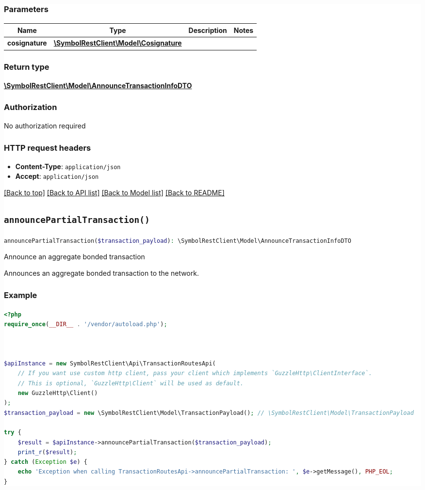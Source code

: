 ### Parameters

| Name | Type | Description  | Notes |
| ------------- | ------------- | ------------- | ------------- |
| **cosignature** | [**\SymbolRestClient\Model\Cosignature**](../Model/Cosignature.md)|  | |

### Return type

[**\SymbolRestClient\Model\AnnounceTransactionInfoDTO**](../Model/AnnounceTransactionInfoDTO.md)

### Authorization

No authorization required

### HTTP request headers

- **Content-Type**: `application/json`
- **Accept**: `application/json`

[[Back to top]](#) [[Back to API list]](../../README.md#endpoints)
[[Back to Model list]](../../README.md#models)
[[Back to README]](../../README.md)

## `announcePartialTransaction()`

```php
announcePartialTransaction($transaction_payload): \SymbolRestClient\Model\AnnounceTransactionInfoDTO
```

Announce an aggregate bonded transaction

Announces an aggregate bonded transaction to the network.

### Example

```php
<?php
require_once(__DIR__ . '/vendor/autoload.php');



$apiInstance = new SymbolRestClient\Api\TransactionRoutesApi(
    // If you want use custom http client, pass your client which implements `GuzzleHttp\ClientInterface`.
    // This is optional, `GuzzleHttp\Client` will be used as default.
    new GuzzleHttp\Client()
);
$transaction_payload = new \SymbolRestClient\Model\TransactionPayload(); // \SymbolRestClient\Model\TransactionPayload

try {
    $result = $apiInstance->announcePartialTransaction($transaction_payload);
    print_r($result);
} catch (Exception $e) {
    echo 'Exception when calling TransactionRoutesApi->announcePartialTransaction: ', $e->getMessage(), PHP_EOL;
}
```
